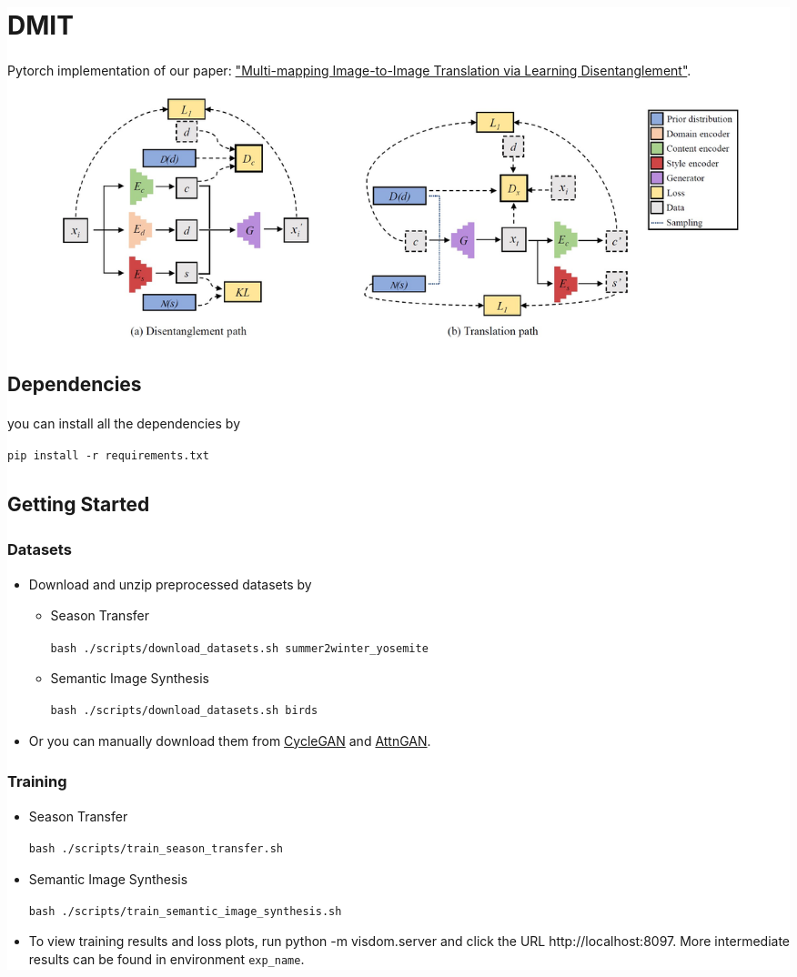 # DMIT

Pytorch implementation of our paper: ["Multi-mapping Image-to-Image Translation via Learning Disentanglement"](https://arxiv.org/abs/1909.07877).

<p align="center">
<img src='images/framework.jpg'  align="center" width='90%'>
</p>

## Dependencies
you can install all the dependencies  by
```
pip install -r requirements.txt
```
 
## Getting Started

### Datasets
- Download and unzip preprocessed datasets by
	- Season Transfer 
		```
		bash ./scripts/download_datasets.sh summer2winter_yosemite
		```
	- Semantic Image Synthesis 
		```
		bash ./scripts/download_datasets.sh birds
		```

- Or you can manually download them from [CycleGAN](https://github.com/junyanz/CycleGAN) and [AttnGAN](https://github.com/taoxugit/AttnGAN).

### Training
- Season Transfer
	```
	bash ./scripts/train_season_transfer.sh
	```
- Semantic Image Synthesis 
	```
	bash ./scripts/train_semantic_image_synthesis.sh
	```
- To view training results and loss plots, run python -m visdom.server and click the URL http://localhost:8097. More intermediate results can be found in environment `exp_name`.
